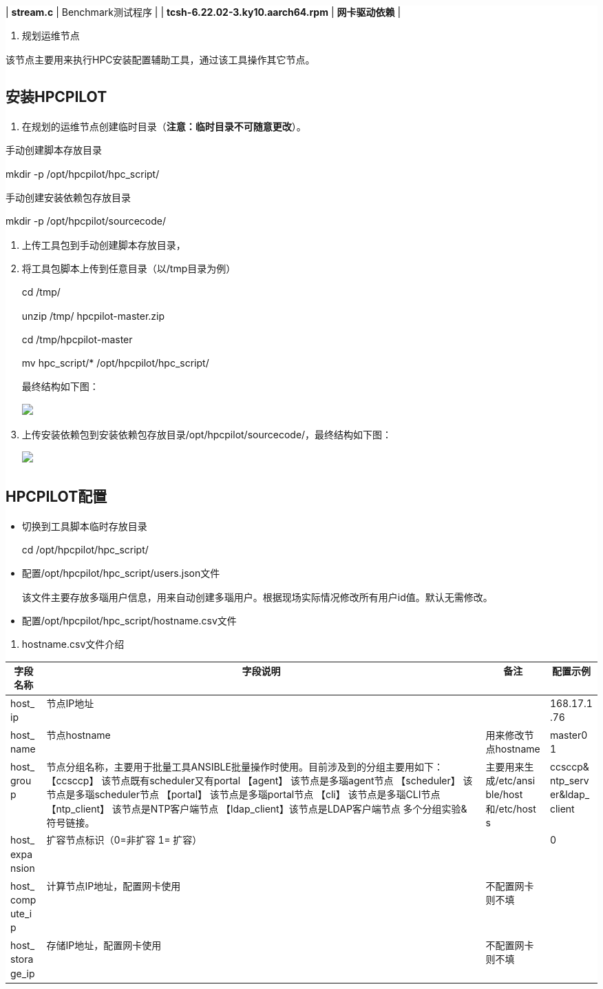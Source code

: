 | **stream.c**                                              | Benchmark测试程序                                         |
| **tcsh-6.22.02-3.ky10.aarch64.rpm**                       | **网卡驱动依赖**                                          |

1.  规划运维节点

该节点主要用来执行HPC安装配置辅助工具，通过该工具操作其它节点。

## 安装HPCPILOT

1.  在规划的运维节点创建临时目录（**注意：临时目录不可随意更改**）。

手动创建脚本存放目录

mkdir -p /opt/hpcpilot/hpc_script/

手动创建安装依赖包存放目录

mkdir -p /opt/hpcpilot/sourcecode/

1.  上传工具包到手动创建脚本存放目录，
2.  将工具包脚本上传到任意目录（以/tmp目录为例）

    cd /tmp/

    unzip /tmp/ hpcpilot-master.zip

    cd /tmp/hpcpilot-master

    mv hpc_script/\* /opt/hpcpilot/hpc_script/

    最终结构如下图：

    ![](media/5564d101edcf268efd577776d951b6a8.png)

1.  上传安装依赖包到安装依赖包存放目录/opt/hpcpilot/sourcecode/，最终结构如下图：

    ![](media/32d95b6687b767eb4dfa17c72a25972f.png)

## HPCPILOT配置

-   切换到工具脚本临时存放目录

    cd /opt/hpcpilot/hpc_script/

-   配置/opt/hpcpilot/hpc_script/users.json文件

    该文件主要存放多瑙用户信息，用来自动创建多瑙用户。根据现场实际情况修改所有用户id值。默认无需修改。

-   配置/opt/hpcpilot/hpc_script/hostname.csv文件
1.  hostname.csv文件介绍

| 字段名称        | 字段说明                                                                                                                                                                                                                                                                                                                                                            | 备注                                      | 配置示例                      |
|-----------------|---------------------------------------------------------------------------------------------------------------------------------------------------------------------------------------------------------------------------------------------------------------------------------------------------------------------------------------------------------------------|-------------------------------------------|-------------------------------|
| host_ip         | 节点IP地址                                                                                                                                                                                                                                                                                                                                                          |                                           | 168.17.1.76                   |
| host_name       | 节点hostname                                                                                                                                                                                                                                                                                                                                                        | 用来修改节点hostname                      | master01                      |
| host_group      | 节点分组名称，主要用于批量工具ANSIBLE批量操作时使用。目前涉及到的分组主要用如下： 【ccsccp】 该节点既有scheduler又有portal 【agent】 该节点是多瑙agent节点 【scheduler】 该节点是多瑙scheduler节点 【portal】 该节点是多瑙portal节点 【cli】 该节点是多瑙CLI节点 【ntp_client】 该节点是NTP客户端节点 【ldap_client】该节点是LDAP客户端节点 多个分组实验&符号链接。 | 主要用来生成/etc/ansible/host和/etc/hosts | ccsccp&ntp_server&ldap_client |
| host_expansion  | 扩容节点标识（0=非扩容 1= 扩容）                                                                                                                                                                                                                                                                                                                                    |                                           | 0                             |
| host_compute_ip | 计算节点IP地址，配置网卡使用                                                                                                                                                                                                                                                                                                                                        | 不配置网卡则不填                          |                               |
| host_storage_ip | 存储IP地址，配置网卡使用                                                                                                                                                                                                                                                                                                                                            | 不配置网卡则不填                          |                               |
